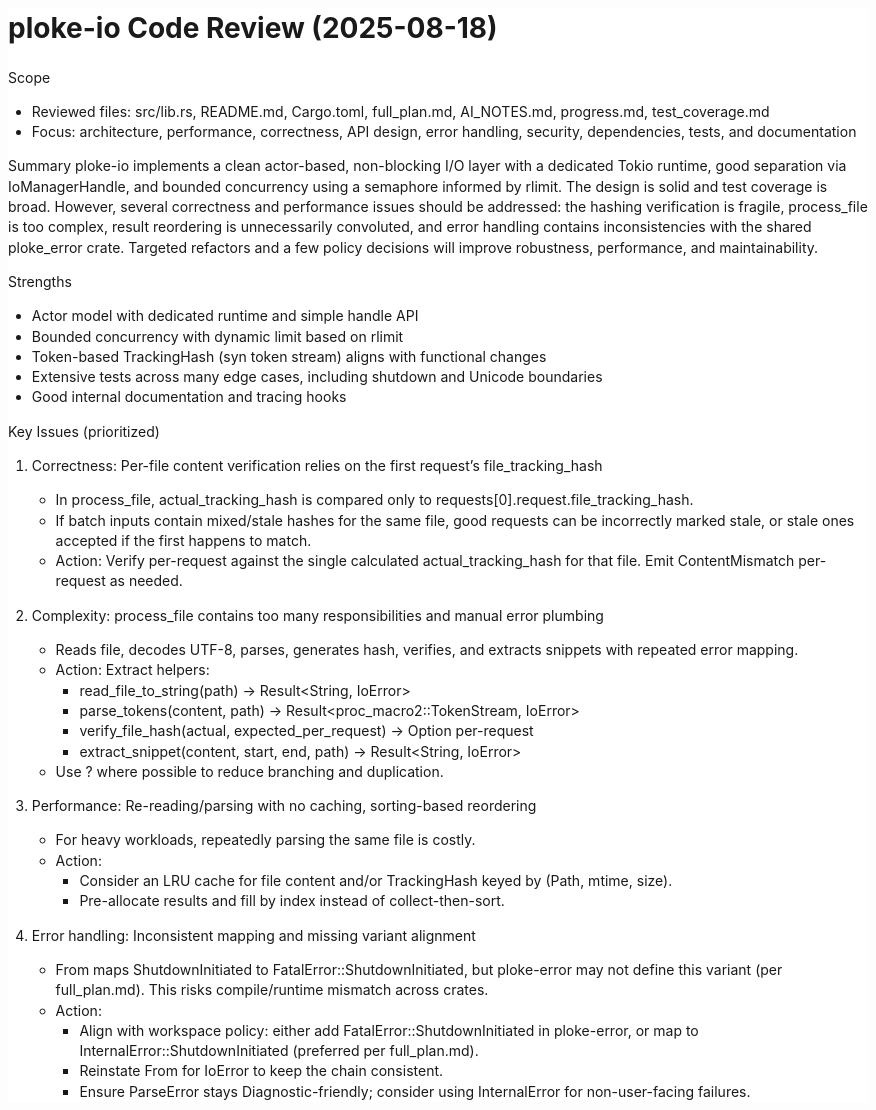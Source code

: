 # ploke-io Code Review (2025-08-18)

Scope
- Reviewed files: src/lib.rs, README.md, Cargo.toml, full_plan.md, AI_NOTES.md, progress.md, test_coverage.md
- Focus: architecture, performance, correctness, API design, error handling, security, dependencies, tests, and documentation

Summary
ploke-io implements a clean actor-based, non-blocking I/O layer with a dedicated Tokio runtime, good separation via IoManagerHandle, and bounded concurrency using a semaphore informed by rlimit. The design is solid and test coverage is broad. However, several correctness and performance issues should be addressed: the hashing verification is fragile, process_file is too complex, result reordering is unnecessarily convoluted, and error handling contains inconsistencies with the shared ploke_error crate. Targeted refactors and a few policy decisions will improve robustness, performance, and maintainability.

Strengths
- Actor model with dedicated runtime and simple handle API
- Bounded concurrency with dynamic limit based on rlimit
- Token-based TrackingHash (syn token stream) aligns with functional changes
- Extensive tests across many edge cases, including shutdown and Unicode boundaries
- Good internal documentation and tracing hooks

Key Issues (prioritized)
1) Correctness: Per-file content verification relies on the first request’s file_tracking_hash
   - In process_file, actual_tracking_hash is compared only to requests[0].request.file_tracking_hash.
   - If batch inputs contain mixed/stale hashes for the same file, good requests can be incorrectly marked stale, or stale ones accepted if the first happens to match.
   - Action: Verify per-request against the single calculated actual_tracking_hash for that file. Emit ContentMismatch per-request as needed.

2) Complexity: process_file contains too many responsibilities and manual error plumbing
   - Reads file, decodes UTF-8, parses, generates hash, verifies, and extracts snippets with repeated error mapping.
   - Action: Extract helpers:
     - read_file_to_string(path) -> Result<String, IoError>
     - parse_tokens(content, path) -> Result<proc_macro2::TokenStream, IoError>
     - verify_file_hash(actual, expected_per_request) -> Option<IoError> per-request
     - extract_snippet(content, start, end, path) -> Result<String, IoError>
   - Use ? where possible to reduce branching and duplication.

3) Performance: Re-reading/parsing with no caching, sorting-based reordering
   - For heavy workloads, repeatedly parsing the same file is costly.
   - Action:
     - Consider an LRU cache for file content and/or TrackingHash keyed by (Path, mtime, size).
     - Pre-allocate results and fill by index instead of collect-then-sort.

4) Error handling: Inconsistent mapping and missing variant alignment
   - From<IoError> maps ShutdownInitiated to FatalError::ShutdownInitiated, but ploke-error may not define this variant (per full_plan.md). This risks compile/runtime mismatch across crates.
   - Action:
     - Align with workspace policy: either add FatalError::ShutdownInitiated in ploke-error, or map to InternalError::ShutdownInitiated (preferred per full_plan.md).
     - Reinstate From<RecvError> for IoError to keep the chain consistent.
     - Ensure ParseError stays Diagnostic-friendly; consider using InternalError for non-user-facing failures.
